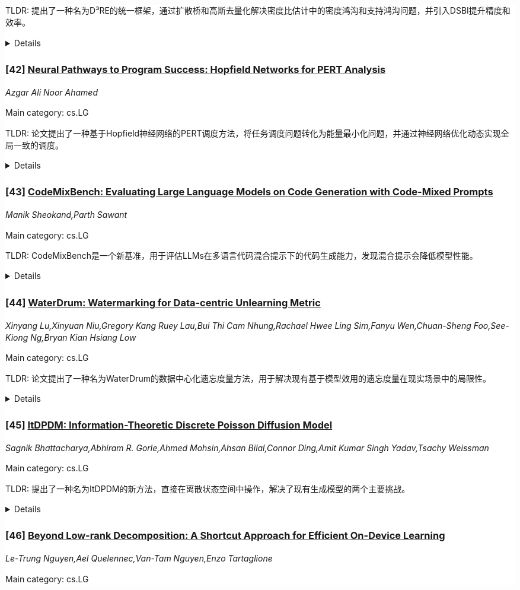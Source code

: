 TLDR: 提出了一种名为D³RE的统一框架，通过扩散桥和高斯去量化解决密度比估计中的密度鸿沟和支持鸿沟问题，并引入DSBI提升精度和效率。


<details><summary>Details</summary></details>

### [42] [Neural Pathways to Program Success: Hopfield Networks for PERT Analysis](https://arxiv.org/abs/2505.05047)
*Azgar Ali Noor Ahamed*

Main category: cs.LG

TLDR: 论文提出了一种基于Hopfield神经网络的PERT调度方法，将任务调度问题转化为能量最小化问题，并通过神经网络优化动态实现全局一致的调度。


<details><summary>Details</summary></details>

### [43] [CodeMixBench: Evaluating Large Language Models on Code Generation with Code-Mixed Prompts](https://arxiv.org/abs/2505.05063)
*Manik Sheokand,Parth Sawant*

Main category: cs.LG

TLDR: CodeMixBench是一个新基准，用于评估LLMs在多语言代码混合提示下的代码生成能力，发现混合提示会降低模型性能。


<details><summary>Details</summary></details>

### [44] [WaterDrum: Watermarking for Data-centric Unlearning Metric](https://arxiv.org/abs/2505.05064)
*Xinyang Lu,Xinyuan Niu,Gregory Kang Ruey Lau,Bui Thi Cam Nhung,Rachael Hwee Ling Sim,Fanyu Wen,Chuan-Sheng Foo,See-Kiong Ng,Bryan Kian Hsiang Low*

Main category: cs.LG

TLDR: 论文提出了一种名为WaterDrum的数据中心化遗忘度量方法，用于解决现有基于模型效用的遗忘度量在现实场景中的局限性。


<details><summary>Details</summary></details>

### [45] [ItDPDM: Information-Theoretic Discrete Poisson Diffusion Model](https://arxiv.org/abs/2505.05082)
*Sagnik Bhattacharya,Abhiram R. Gorle,Ahmed Mohsin,Ahsan Bilal,Connor Ding,Amit Kumar Singh Yadav,Tsachy Weissman*

Main category: cs.LG

TLDR: 提出了一种名为ItDPDM的新方法，直接在离散状态空间中操作，解决了现有生成模型的两个主要挑战。


<details><summary>Details</summary></details>

### [46] [Beyond Low-rank Decomposition: A Shortcut Approach for Efficient On-Device Learning](https://arxiv.org/abs/2505.05086)
*Le-Trung Nguyen,Ael Quelennec,Van-Tam Nguyen,Enzo Tartaglione*

Main category: cs.LG
